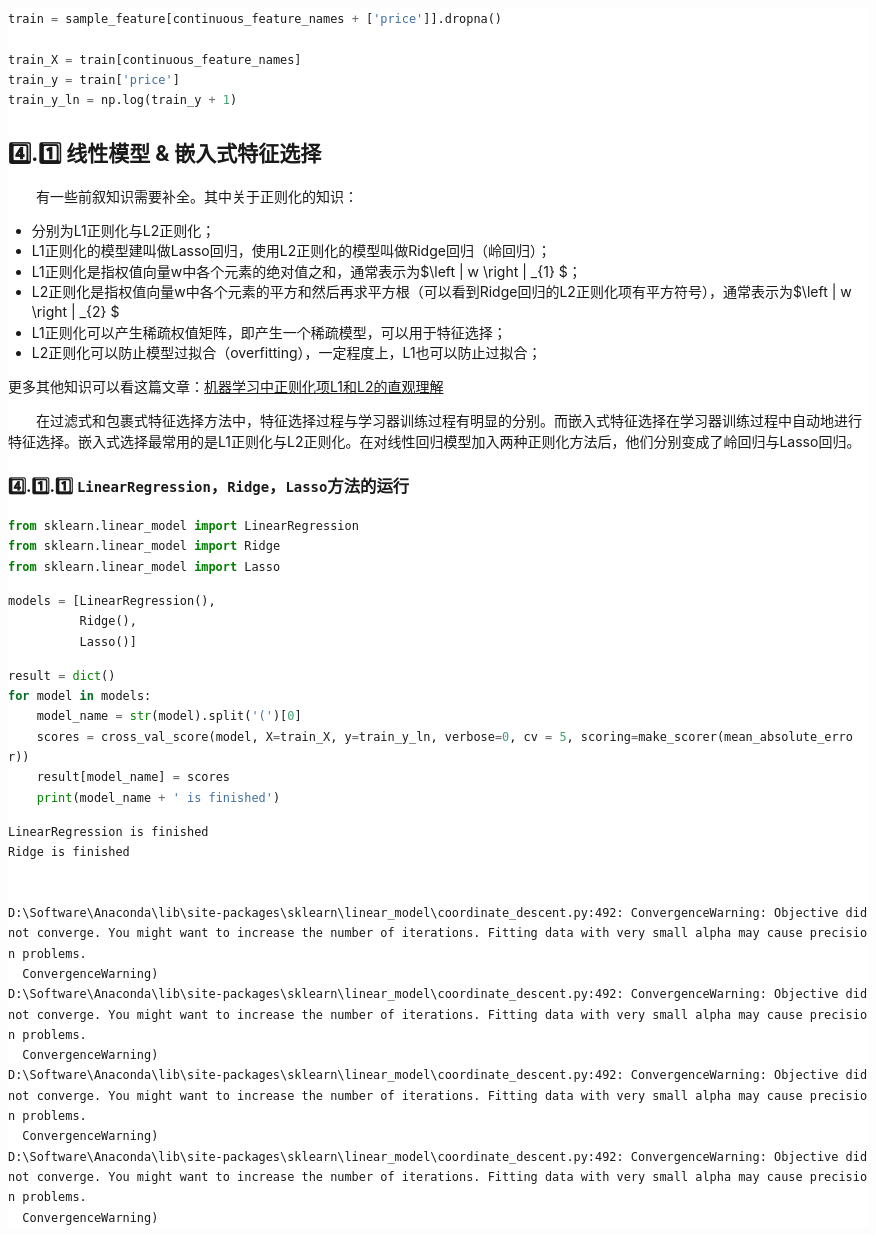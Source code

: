 
```python
train = sample_feature[continuous_feature_names + ['price']].dropna()

train_X = train[continuous_feature_names]
train_y = train['price']
train_y_ln = np.log(train_y + 1)
```

## 4️⃣.1️⃣ 线性模型 & 嵌入式特征选择
&emsp;&emsp;有一些前叙知识需要补全。其中关于正则化的知识：
- 分别为L1正则化与L2正则化；
- L1正则化的模型建叫做Lasso回归，使用L2正则化的模型叫做Ridge回归（岭回归）；
- L1正则化是指权值向量w中各个元素的绝对值之和，通常表示为$\left \| w \right \| _{1} $；
- L2正则化是指权值向量w中各个元素的平方和然后再求平方根（可以看到Ridge回归的L2正则化项有平方符号），通常表示为$\left \| w \right \| _{2} $
- L1正则化可以产生稀疏权值矩阵，即产生一个稀疏模型，可以用于特征选择；
- L2正则化可以防止模型过拟合（overfitting），一定程度上，L1也可以防止过拟合；

更多其他知识可以看这篇文章：[机器学习中正则化项L1和L2的直观理解](https://blog.csdn.net/jinping_shi/article/details/52433975)

&emsp;&emsp;在过滤式和包裹式特征选择方法中，特征选择过程与学习器训练过程有明显的分别。而嵌入式特征选择在学习器训练过程中自动地进行特征选择。嵌入式选择最常用的是L1正则化与L2正则化。在对线性回归模型加入两种正则化方法后，他们分别变成了岭回归与Lasso回归。

### 4️⃣.1️⃣.1️⃣ `LinearRegression`，`Ridge`，`Lasso`方法的运行


```python
from sklearn.linear_model import LinearRegression
from sklearn.linear_model import Ridge
from sklearn.linear_model import Lasso
```


```python
models = [LinearRegression(),
          Ridge(),
          Lasso()]
```


```python
result = dict()
for model in models:
    model_name = str(model).split('(')[0]
    scores = cross_val_score(model, X=train_X, y=train_y_ln, verbose=0, cv = 5, scoring=make_scorer(mean_absolute_error))
    result[model_name] = scores
    print(model_name + ' is finished')
```

    LinearRegression is finished
    Ridge is finished
    

    D:\Software\Anaconda\lib\site-packages\sklearn\linear_model\coordinate_descent.py:492: ConvergenceWarning: Objective did not converge. You might want to increase the number of iterations. Fitting data with very small alpha may cause precision problems.
      ConvergenceWarning)
    D:\Software\Anaconda\lib\site-packages\sklearn\linear_model\coordinate_descent.py:492: ConvergenceWarning: Objective did not converge. You might want to increase the number of iterations. Fitting data with very small alpha may cause precision problems.
      ConvergenceWarning)
    D:\Software\Anaconda\lib\site-packages\sklearn\linear_model\coordinate_descent.py:492: ConvergenceWarning: Objective did not converge. You might want to increase the number of iterations. Fitting data with very small alpha may cause precision problems.
      ConvergenceWarning)
    D:\Software\Anaconda\lib\site-packages\sklearn\linear_model\coordinate_descent.py:492: ConvergenceWarning: Objective did not converge. You might want to increase the number of iterations. Fitting data with very small alpha may cause precision problems.
      ConvergenceWarning)